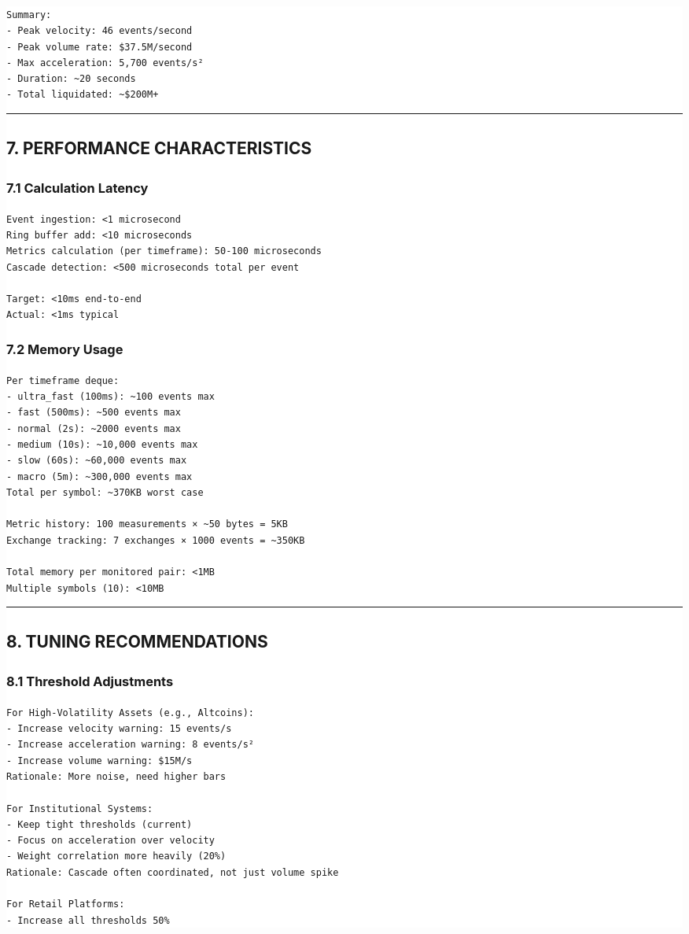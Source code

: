 ```
Summary:
- Peak velocity: 46 events/second
- Peak volume rate: $37.5M/second
- Max acceleration: 5,700 events/s²
- Duration: ~20 seconds
- Total liquidated: ~$200M+
```

---

## 7. PERFORMANCE CHARACTERISTICS

### 7.1 Calculation Latency

```
Event ingestion: <1 microsecond
Ring buffer add: <10 microseconds
Metrics calculation (per timeframe): 50-100 microseconds
Cascade detection: <500 microseconds total per event

Target: <10ms end-to-end
Actual: <1ms typical
```

### 7.2 Memory Usage

```
Per timeframe deque:
- ultra_fast (100ms): ~100 events max
- fast (500ms): ~500 events max
- normal (2s): ~2000 events max
- medium (10s): ~10,000 events max
- slow (60s): ~60,000 events max
- macro (5m): ~300,000 events max
Total per symbol: ~370KB worst case

Metric history: 100 measurements × ~50 bytes = 5KB
Exchange tracking: 7 exchanges × 1000 events = ~350KB

Total memory per monitored pair: <1MB
Multiple symbols (10): <10MB
```

---

## 8. TUNING RECOMMENDATIONS

### 8.1 Threshold Adjustments

```
For High-Volatility Assets (e.g., Altcoins):
- Increase velocity warning: 15 events/s
- Increase acceleration warning: 8 events/s²
- Increase volume warning: $15M/s
Rationale: More noise, need higher bars

For Institutional Systems:
- Keep tight thresholds (current)
- Focus on acceleration over velocity
- Weight correlation more heavily (20%)
Rationale: Cascade often coordinated, not just volume spike

For Retail Platforms:
- Increase all thresholds 50%
```